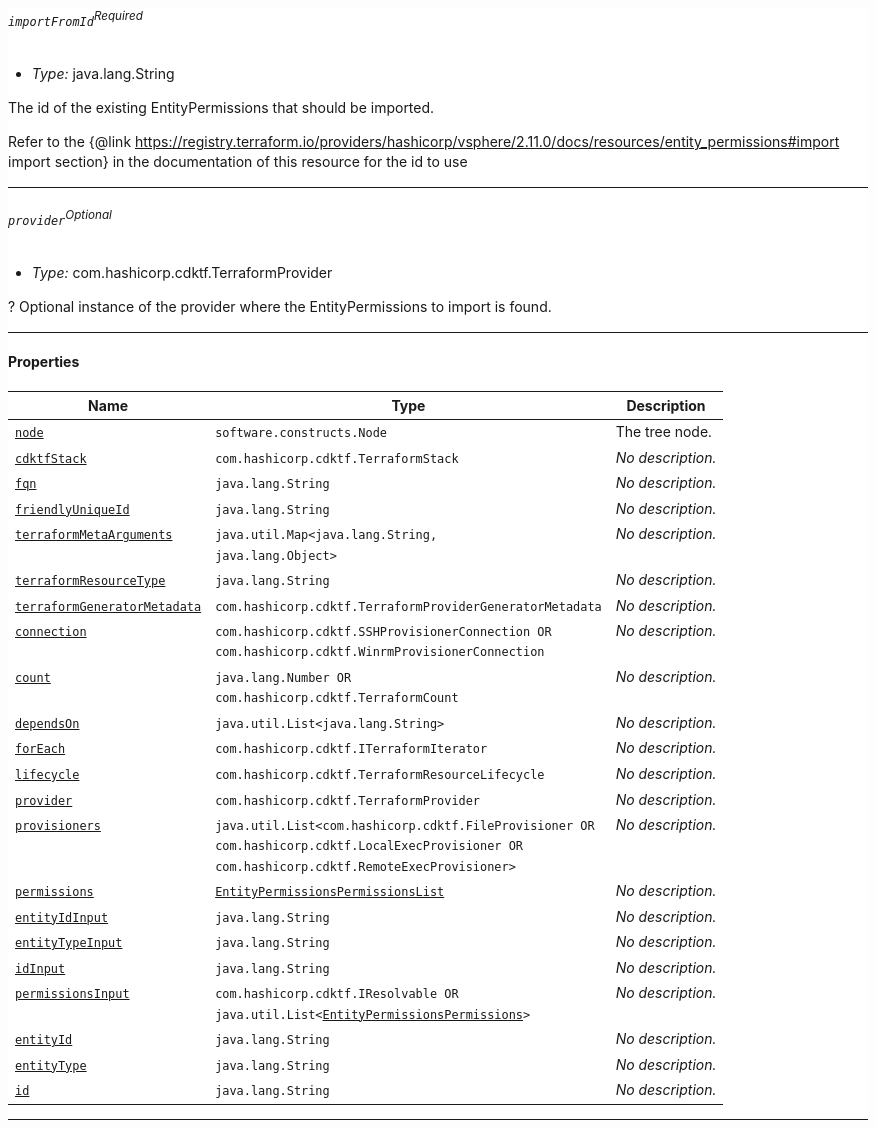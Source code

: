 
###### `importFromId`<sup>Required</sup> <a name="importFromId" id="@cdktf/provider-vsphere.entityPermissions.EntityPermissions.generateConfigForImport.parameter.importFromId"></a>

- *Type:* java.lang.String

The id of the existing EntityPermissions that should be imported.

Refer to the {@link https://registry.terraform.io/providers/hashicorp/vsphere/2.11.0/docs/resources/entity_permissions#import import section} in the documentation of this resource for the id to use

---

###### `provider`<sup>Optional</sup> <a name="provider" id="@cdktf/provider-vsphere.entityPermissions.EntityPermissions.generateConfigForImport.parameter.provider"></a>

- *Type:* com.hashicorp.cdktf.TerraformProvider

? Optional instance of the provider where the EntityPermissions to import is found.

---

#### Properties <a name="Properties" id="Properties"></a>

| **Name** | **Type** | **Description** |
| --- | --- | --- |
| <code><a href="#@cdktf/provider-vsphere.entityPermissions.EntityPermissions.property.node">node</a></code> | <code>software.constructs.Node</code> | The tree node. |
| <code><a href="#@cdktf/provider-vsphere.entityPermissions.EntityPermissions.property.cdktfStack">cdktfStack</a></code> | <code>com.hashicorp.cdktf.TerraformStack</code> | *No description.* |
| <code><a href="#@cdktf/provider-vsphere.entityPermissions.EntityPermissions.property.fqn">fqn</a></code> | <code>java.lang.String</code> | *No description.* |
| <code><a href="#@cdktf/provider-vsphere.entityPermissions.EntityPermissions.property.friendlyUniqueId">friendlyUniqueId</a></code> | <code>java.lang.String</code> | *No description.* |
| <code><a href="#@cdktf/provider-vsphere.entityPermissions.EntityPermissions.property.terraformMetaArguments">terraformMetaArguments</a></code> | <code>java.util.Map<java.lang.String, java.lang.Object></code> | *No description.* |
| <code><a href="#@cdktf/provider-vsphere.entityPermissions.EntityPermissions.property.terraformResourceType">terraformResourceType</a></code> | <code>java.lang.String</code> | *No description.* |
| <code><a href="#@cdktf/provider-vsphere.entityPermissions.EntityPermissions.property.terraformGeneratorMetadata">terraformGeneratorMetadata</a></code> | <code>com.hashicorp.cdktf.TerraformProviderGeneratorMetadata</code> | *No description.* |
| <code><a href="#@cdktf/provider-vsphere.entityPermissions.EntityPermissions.property.connection">connection</a></code> | <code>com.hashicorp.cdktf.SSHProvisionerConnection OR com.hashicorp.cdktf.WinrmProvisionerConnection</code> | *No description.* |
| <code><a href="#@cdktf/provider-vsphere.entityPermissions.EntityPermissions.property.count">count</a></code> | <code>java.lang.Number OR com.hashicorp.cdktf.TerraformCount</code> | *No description.* |
| <code><a href="#@cdktf/provider-vsphere.entityPermissions.EntityPermissions.property.dependsOn">dependsOn</a></code> | <code>java.util.List<java.lang.String></code> | *No description.* |
| <code><a href="#@cdktf/provider-vsphere.entityPermissions.EntityPermissions.property.forEach">forEach</a></code> | <code>com.hashicorp.cdktf.ITerraformIterator</code> | *No description.* |
| <code><a href="#@cdktf/provider-vsphere.entityPermissions.EntityPermissions.property.lifecycle">lifecycle</a></code> | <code>com.hashicorp.cdktf.TerraformResourceLifecycle</code> | *No description.* |
| <code><a href="#@cdktf/provider-vsphere.entityPermissions.EntityPermissions.property.provider">provider</a></code> | <code>com.hashicorp.cdktf.TerraformProvider</code> | *No description.* |
| <code><a href="#@cdktf/provider-vsphere.entityPermissions.EntityPermissions.property.provisioners">provisioners</a></code> | <code>java.util.List<com.hashicorp.cdktf.FileProvisioner OR com.hashicorp.cdktf.LocalExecProvisioner OR com.hashicorp.cdktf.RemoteExecProvisioner></code> | *No description.* |
| <code><a href="#@cdktf/provider-vsphere.entityPermissions.EntityPermissions.property.permissions">permissions</a></code> | <code><a href="#@cdktf/provider-vsphere.entityPermissions.EntityPermissionsPermissionsList">EntityPermissionsPermissionsList</a></code> | *No description.* |
| <code><a href="#@cdktf/provider-vsphere.entityPermissions.EntityPermissions.property.entityIdInput">entityIdInput</a></code> | <code>java.lang.String</code> | *No description.* |
| <code><a href="#@cdktf/provider-vsphere.entityPermissions.EntityPermissions.property.entityTypeInput">entityTypeInput</a></code> | <code>java.lang.String</code> | *No description.* |
| <code><a href="#@cdktf/provider-vsphere.entityPermissions.EntityPermissions.property.idInput">idInput</a></code> | <code>java.lang.String</code> | *No description.* |
| <code><a href="#@cdktf/provider-vsphere.entityPermissions.EntityPermissions.property.permissionsInput">permissionsInput</a></code> | <code>com.hashicorp.cdktf.IResolvable OR java.util.List<<a href="#@cdktf/provider-vsphere.entityPermissions.EntityPermissionsPermissions">EntityPermissionsPermissions</a>></code> | *No description.* |
| <code><a href="#@cdktf/provider-vsphere.entityPermissions.EntityPermissions.property.entityId">entityId</a></code> | <code>java.lang.String</code> | *No description.* |
| <code><a href="#@cdktf/provider-vsphere.entityPermissions.EntityPermissions.property.entityType">entityType</a></code> | <code>java.lang.String</code> | *No description.* |
| <code><a href="#@cdktf/provider-vsphere.entityPermissions.EntityPermissions.property.id">id</a></code> | <code>java.lang.String</code> | *No description.* |

---